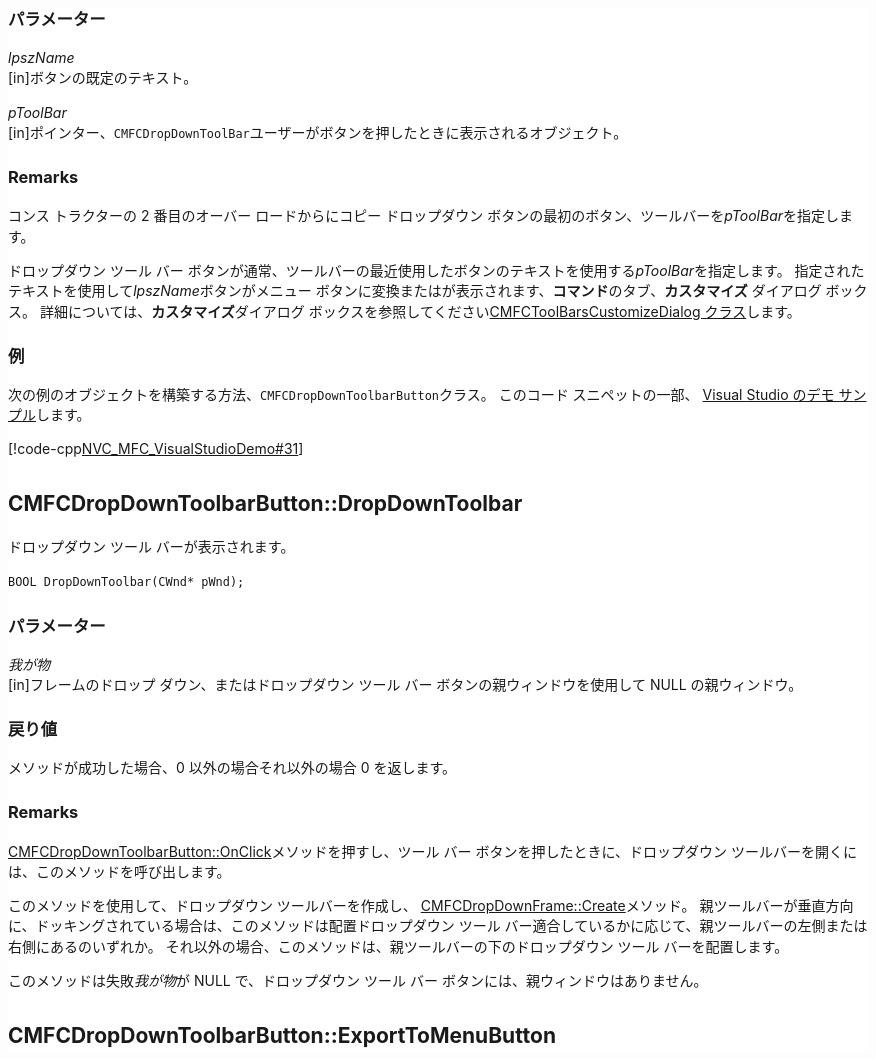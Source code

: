 ### <a name="parameters"></a>パラメーター

*lpszName*<br/>
[in]ボタンの既定のテキスト。

*pToolBar*<br/>
[in]ポインター、`CMFCDropDownToolBar`ユーザーがボタンを押したときに表示されるオブジェクト。

### <a name="remarks"></a>Remarks

コンス トラクターの 2 番目のオーバー ロードからにコピー ドロップダウン ボタンの最初のボタン、ツールバーを*pToolBar*を指定します。

ドロップダウン ツール バー ボタンが通常、ツールバーの最近使用したボタンのテキストを使用する*pToolBar*を指定します。 指定されたテキストを使用して*lpszName*ボタンがメニュー ボタンに変換またはが表示されます、**コマンド**のタブ、**カスタマイズ** ダイアログ ボックス。 詳細については、**カスタマイズ**ダイアログ ボックスを参照してください[CMFCToolBarsCustomizeDialog クラス](../../mfc/reference/cmfctoolbarscustomizedialog-class.md)します。

### <a name="example"></a>例

次の例のオブジェクトを構築する方法、`CMFCDropDownToolbarButton`クラス。 このコード スニペットの一部、 [Visual Studio のデモ サンプル](../../overview/visual-cpp-samples.md)します。

[!code-cpp[NVC_MFC_VisualStudioDemo#31](../../mfc/codesnippet/cpp/cmfcdropdowntoolbarbutton-class_1.cpp)]

##  <a name="dropdowntoolbar"></a>  CMFCDropDownToolbarButton::DropDownToolbar

ドロップダウン ツール バーが表示されます。

```
BOOL DropDownToolbar(CWnd* pWnd);
```

### <a name="parameters"></a>パラメーター

*我が物*<br/>
[in]フレームのドロップ ダウン、またはドロップダウン ツール バー ボタンの親ウィンドウを使用して NULL の親ウィンドウ。

### <a name="return-value"></a>戻り値

メソッドが成功した場合、0 以外の場合それ以外の場合 0 を返します。

### <a name="remarks"></a>Remarks

[CMFCDropDownToolbarButton::OnClick](#onclick)メソッドを押すし、ツール バー ボタンを押したときに、ドロップダウン ツールバーを開くには、このメソッドを呼び出します。

このメソッドを使用して、ドロップダウン ツールバーを作成し、 [CMFCDropDownFrame::Create](../../mfc/reference/cmfcdropdownframe-class.md#create)メソッド。 親ツールバーが垂直方向に、ドッキングされている場合は、このメソッドは配置ドロップダウン ツール バー適合しているかに応じて、親ツールバーの左側または右側にあるのいずれか。 それ以外の場合、このメソッドは、親ツールバーの下のドロップダウン ツール バーを配置します。

このメソッドは失敗*我が物*が NULL で、ドロップダウン ツール バー ボタンには、親ウィンドウはありません。

##  <a name="exporttomenubutton"></a>  CMFCDropDownToolbarButton::ExportToMenuButton
